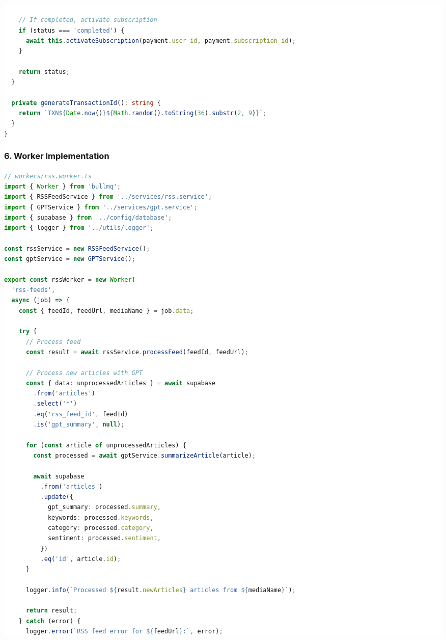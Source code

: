```typescript

    // If completed, activate subscription
    if (status === 'completed') {
      await this.activateSubscription(payment.user_id, payment.subscription_id);
    }

    return status;
  }

  private generateTransactionId(): string {
    return `TXN${Date.now()}${Math.random().toString(36).substr(2, 9)}`;
  }
}
```

### 6. Worker Implementation

```typescript
// workers/rss.worker.ts
import { Worker } from 'bullmq';
import { RSSFeedService } from '../services/rss.service';
import { GPTService } from '../services/gpt.service';
import { supabase } from '../config/database';
import { logger } from '../utils/logger';

const rssService = new RSSFeedService();
const gptService = new GPTService();

export const rssWorker = new Worker(
  'rss-feeds',
  async (job) => {
    const { feedId, feedUrl, mediaName } = job.data;
    
    try {
      // Process feed
      const result = await rssService.processFeed(feedId, feedUrl);
      
      // Process new articles with GPT
      const { data: unprocessedArticles } = await supabase
        .from('articles')
        .select('*')
        .eq('rss_feed_id', feedId)
        .is('gpt_summary', null);
      
      for (const article of unprocessedArticles) {
        const processed = await gptService.summarizeArticle(article);
        
        await supabase
          .from('articles')
          .update({
            gpt_summary: processed.summary,
            keywords: processed.keywords,
            category: processed.category,
            sentiment: processed.sentiment,
          })
          .eq('id', article.id);
      }
      
      logger.info(`Processed ${result.newArticles} articles from ${mediaName}`);
      
      return result;
    } catch (error) {
      logger.error(`RSS feed error for ${feedUrl}:`, error);
```